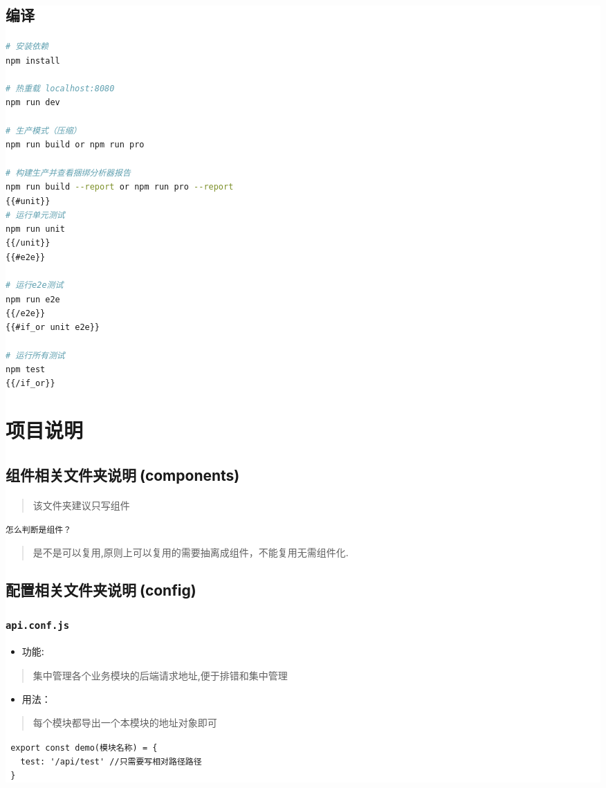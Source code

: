 ## 编译

``` bash
# 安装依赖
npm install

# 热重载 localhost:8080
npm run dev

# 生产模式（压缩）
npm run build or npm run pro

# 构建生产并查看捆绑分析器报告
npm run build --report or npm run pro --report
{{#unit}}
# 运行单元测试
npm run unit
{{/unit}}
{{#e2e}}

# 运行e2e测试
npm run e2e
{{/e2e}}
{{#if_or unit e2e}}

# 运行所有测试
npm test
{{/if_or}}
```
# 项目说明

## 组件相关文件夹说明 (components)
> 该文件夹建议只写组件

`怎么判断是组件？`
>是不是可以复用,原则上可以复用的需要抽离成组件，不能复用无需组件化.


## 配置相关文件夹说明 (config)

### `api.conf.js`
- 功能:
> 集中管理各个业务模块的后端请求地址,便于排错和集中管理
- 用法：
>  每个模块都导出一个本模块的地址对象即可
 ```
  export const demo(模块名称) = {
    test: '/api/test' //只需要写相对路径路径
  }
 ```
